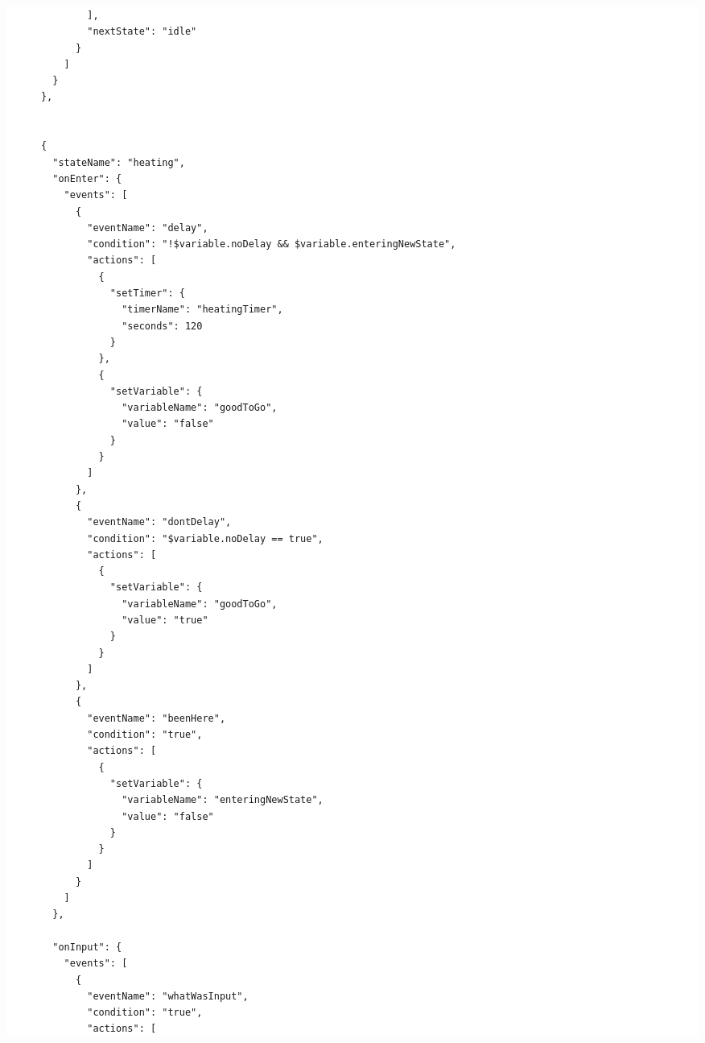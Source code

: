 ```
              ],
              "nextState": "idle"
            }
          ]
        }
      },


      {
        "stateName": "heating",
        "onEnter": {
          "events": [
            {
              "eventName": "delay",
              "condition": "!$variable.noDelay && $variable.enteringNewState",
              "actions": [
                {
                  "setTimer": {
                    "timerName": "heatingTimer",
                    "seconds": 120
                  }
                },
                {
                  "setVariable": {
                    "variableName": "goodToGo",
                    "value": "false"
                  }
                }
              ]
            },
            {
              "eventName": "dontDelay",
              "condition": "$variable.noDelay == true",
              "actions": [
                {
                  "setVariable": {
                    "variableName": "goodToGo",
                    "value": "true"
                  }
                }
              ]
            },
            {
              "eventName": "beenHere",
              "condition": "true",
              "actions": [
                {
                  "setVariable": {
                    "variableName": "enteringNewState",
                    "value": "false"
                  }
                }
              ]
            }
          ]
        },

        "onInput": {
          "events": [
            {
              "eventName": "whatWasInput",
              "condition": "true",
              "actions": [
```